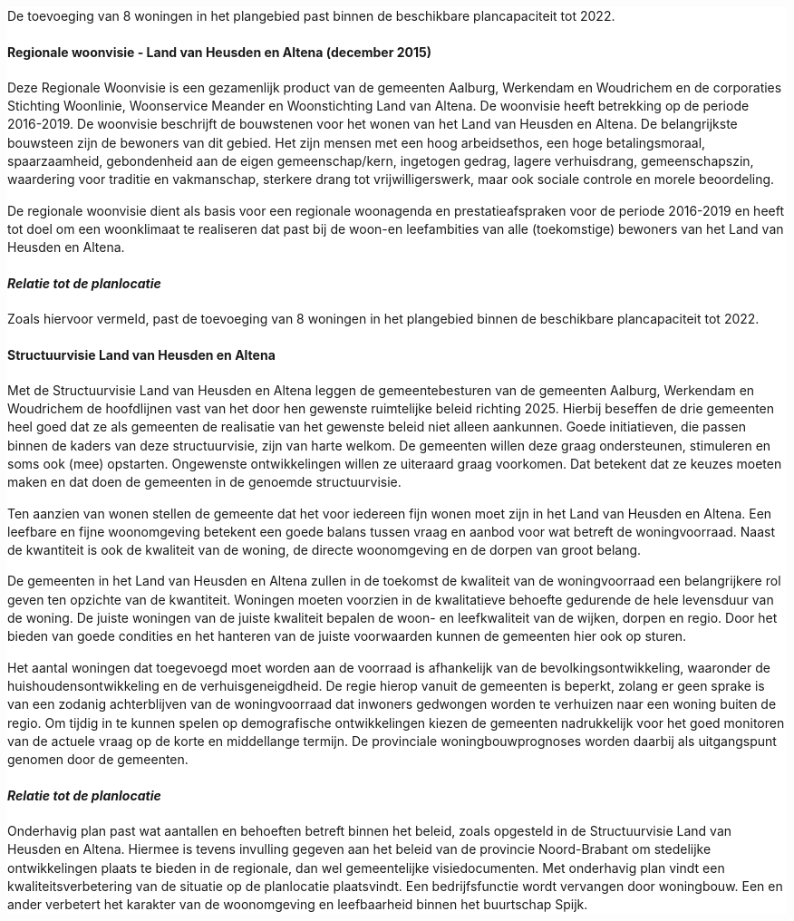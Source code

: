 De toevoeging van 8 woningen in het plangebied past binnen de beschikbare plancapaciteit tot 2022.

#### **Regionale woonvisie - Land van Heusden en Altena (december 2015)**

Deze Regionale Woonvisie is een gezamenlijk product van de gemeenten Aalburg, Werkendam en Woudrichem en de corporaties Stichting Woonlinie, Woonservice Meander en Woonstichting Land van Altena. De woonvisie heeft betrekking op de periode 2016-2019. De woonvisie beschrijft de bouwstenen voor het wonen van het Land van Heusden en Altena. De belangrijkste bouwsteen zijn de bewoners van dit gebied. Het zijn mensen met een hoog arbeidsethos, een hoge betalingsmoraal, spaarzaamheid, gebondenheid aan de eigen gemeenschap/kern, ingetogen gedrag, lagere verhuisdrang, gemeenschapszin, waardering voor traditie en vakmanschap, sterkere drang tot vrijwilligerswerk, maar ook sociale controle en morele beoordeling.

De regionale woonvisie dient als basis voor een regionale woonagenda en prestatieafspraken voor de periode 2016-2019 en heeft tot doel om een woonklimaat te realiseren dat past bij de woon-en leefambities van alle (toekomstige) bewoners van het Land van Heusden en Altena.

#### *Relatie tot de planlocatie*

Zoals hiervoor vermeld, past de toevoeging van 8 woningen in het plangebied binnen de beschikbare plancapaciteit tot 2022.

#### **Structuurvisie Land van Heusden en Altena**

Met de Structuurvisie Land van Heusden en Altena leggen de gemeentebesturen van de gemeenten Aalburg, Werkendam en Woudrichem de hoofdlijnen vast van het door hen gewenste ruimtelijke beleid richting 2025. Hierbij beseffen de drie gemeenten heel goed dat ze als gemeenten de realisatie van het gewenste beleid niet alleen aankunnen. Goede initiatieven, die passen binnen de kaders van deze structuurvisie, zijn van harte welkom. De gemeenten willen deze graag ondersteunen, stimuleren en soms ook (mee) opstarten. Ongewenste ontwikkelingen willen ze uiteraard graag voorkomen. Dat betekent dat ze keuzes moeten maken en dat doen de gemeenten in de genoemde structuurvisie.

Ten aanzien van wonen stellen de gemeente dat het voor iedereen fijn wonen moet zijn in het Land van Heusden en Altena. Een leefbare en fijne woonomgeving betekent een goede balans tussen vraag en aanbod voor wat betreft de woningvoorraad. Naast de kwantiteit is ook de kwaliteit van de woning, de directe woonomgeving en de dorpen van groot belang.

De gemeenten in het Land van Heusden en Altena zullen in de toekomst de kwaliteit van de woningvoorraad een belangrijkere rol geven ten opzichte van de kwantiteit. Woningen moeten voorzien in de kwalitatieve behoefte gedurende de hele levensduur van de woning. De juiste woningen van de juiste kwaliteit bepalen de woon- en leefkwaliteit van de wijken, dorpen en regio. Door het bieden van goede condities en het hanteren van de juiste voorwaarden kunnen de gemeenten hier ook op sturen.

Het aantal woningen dat toegevoegd moet worden aan de voorraad is afhankelijk van de bevolkingsontwikkeling, waaronder de huishoudensontwikkeling en de verhuisgeneigdheid. De regie hierop vanuit de gemeenten is beperkt, zolang er geen sprake is van een zodanig achterblijven van de woningvoorraad dat inwoners gedwongen worden te verhuizen naar een woning buiten de regio. Om tijdig in te kunnen spelen op demografische ontwikkelingen kiezen de gemeenten nadrukkelijk voor het goed monitoren van de actuele vraag op de korte en middellange termijn. De provinciale woningbouwprognoses worden daarbij als uitgangspunt genomen door de gemeenten.

#### *Relatie tot de planlocatie*

Onderhavig plan past wat aantallen en behoeften betreft binnen het beleid, zoals opgesteld in de Structuurvisie Land van Heusden en Altena. Hiermee is tevens invulling gegeven aan het beleid van de provincie Noord-Brabant om stedelijke ontwikkelingen plaats te bieden in de regionale, dan wel gemeentelijke visiedocumenten. Met onderhavig plan vindt een kwaliteitsverbetering van de situatie op de planlocatie plaatsvindt. Een bedrijfsfunctie wordt vervangen door woningbouw. Een en ander verbetert het karakter van de woonomgeving en leefbaarheid binnen het buurtschap Spijk.

